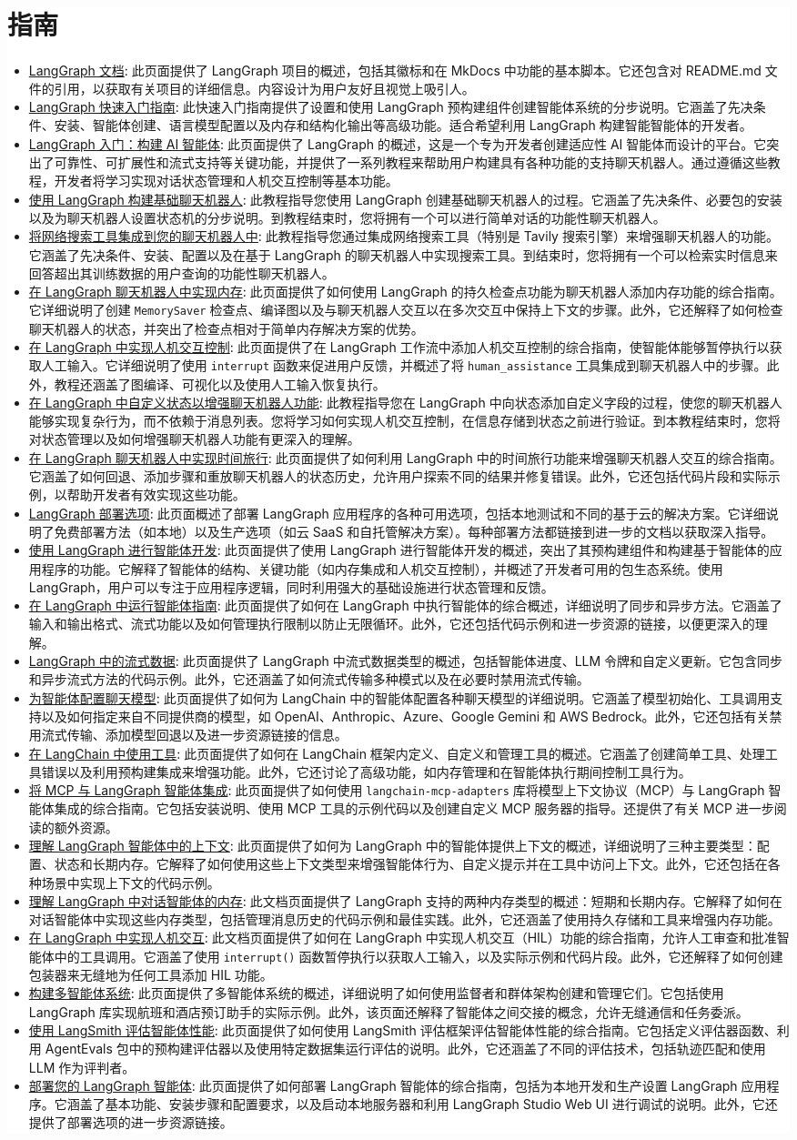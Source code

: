 
# 指南

- [LangGraph 文档](https://langchain-ai.github.io/langgraph/index/): 此页面提供了 LangGraph 项目的概述，包括其徽标和在 MkDocs 中功能的基本脚本。它还包含对 README.md 文件的引用，以获取有关项目的详细信息。内容设计为用户友好且视觉上吸引人。
- [LangGraph 快速入门指南](https://langchain-ai.github.io/langgraph/agents/agents/): 此快速入门指南提供了设置和使用 LangGraph 预构建组件创建智能体系统的分步说明。它涵盖了先决条件、安装、智能体创建、语言模型配置以及内存和结构化输出等高级功能。适合希望利用 LangGraph 构建智能智能体的开发者。
- [LangGraph 入门：构建 AI 智能体](https://langchain-ai.github.io/langgraph/concepts/why-langgraph/): 此页面提供了 LangGraph 的概述，这是一个专为开发者创建适应性 AI 智能体而设计的平台。它突出了可靠性、可扩展性和流式支持等关键功能，并提供了一系列教程来帮助用户构建具有各种功能的支持聊天机器人。通过遵循这些教程，开发者将学习实现对话状态管理和人机交互控制等基本功能。
- [使用 LangGraph 构建基础聊天机器人](https://langchain-ai.github.io/langgraph/tutorials/get-started/1-build-basic-chatbot/): 此教程指导您使用 LangGraph 创建基础聊天机器人的过程。它涵盖了先决条件、必要包的安装以及为聊天机器人设置状态机的分步说明。到教程结束时，您将拥有一个可以进行简单对话的功能性聊天机器人。
- [将网络搜索工具集成到您的聊天机器人中](https://langchain-ai.github.io/langgraph/tutorials/get-started/2-add-tools/): 此教程指导您通过集成网络搜索工具（特别是 Tavily 搜索引擎）来增强聊天机器人的功能。它涵盖了先决条件、安装、配置以及在基于 LangGraph 的聊天机器人中实现搜索工具。到结束时，您将拥有一个可以检索实时信息来回答超出其训练数据的用户查询的功能性聊天机器人。
- [在 LangGraph 聊天机器人中实现内存](https://langchain-ai.github.io/langgraph/tutorials/get-started/3-add-memory/): 此页面提供了如何使用 LangGraph 的持久检查点功能为聊天机器人添加内存功能的综合指南。它详细说明了创建 `MemorySaver` 检查点、编译图以及与聊天机器人交互以在多次交互中保持上下文的步骤。此外，它还解释了如何检查聊天机器人的状态，并突出了检查点相对于简单内存解决方案的优势。
- [在 LangGraph 中实现人机交互控制](https://langchain-ai.github.io/langgraph/tutorials/get-started/4-human-in-the-loop/): 此页面提供了在 LangGraph 工作流中添加人机交互控制的综合指南，使智能体能够暂停执行以获取人工输入。它详细说明了使用 `interrupt` 函数来促进用户反馈，并概述了将 `human_assistance` 工具集成到聊天机器人中的步骤。此外，教程还涵盖了图编译、可视化以及使用人工输入恢复执行。
- [在 LangGraph 中自定义状态以增强聊天机器人功能](https://langchain-ai.github.io/langgraph/tutorials/get-started/5-customize-state/): 此教程指导您在 LangGraph 中向状态添加自定义字段的过程，使您的聊天机器人能够实现复杂行为，而不依赖于消息列表。您将学习如何实现人机交互控制，在信息存储到状态之前进行验证。到本教程结束时，您将对状态管理以及如何增强聊天机器人功能有更深入的理解。
- [在 LangGraph 聊天机器人中实现时间旅行](https://langchain-ai.github.io/langgraph/tutorials/get-started/6-time-travel/): 此页面提供了如何利用 LangGraph 中的时间旅行功能来增强聊天机器人交互的综合指南。它涵盖了如何回退、添加步骤和重放聊天机器人的状态历史，允许用户探索不同的结果并修复错误。此外，它还包括代码片段和实际示例，以帮助开发者有效实现这些功能。
- [LangGraph 部署选项](https://langchain-ai.github.io/langgraph/tutorials/deployment/): 此页面概述了部署 LangGraph 应用程序的各种可用选项，包括本地测试和不同的基于云的解决方案。它详细说明了免费部署方法（如本地）以及生产选项（如云 SaaS 和自托管解决方案）。每种部署方法都链接到进一步的文档以获取深入指导。
- [使用 LangGraph 进行智能体开发](https://langchain-ai.github.io/langgraph/agents/overview/): 此页面提供了使用 LangGraph 进行智能体开发的概述，突出了其预构建组件和构建基于智能体的应用程序的功能。它解释了智能体的结构、关键功能（如内存集成和人机交互控制），并概述了开发者可用的包生态系统。使用 LangGraph，用户可以专注于应用程序逻辑，同时利用强大的基础设施进行状态管理和反馈。
- [在 LangGraph 中运行智能体指南](https://langchain-ai.github.io/langgraph/agents/run_agents/): 此页面提供了如何在 LangGraph 中执行智能体的综合概述，详细说明了同步和异步方法。它涵盖了输入和输出格式、流式功能以及如何管理执行限制以防止无限循环。此外，它还包括代码示例和进一步资源的链接，以便更深入的理解。
- [LangGraph 中的流式数据](https://langchain-ai.github.io/langgraph/agents/streaming/): 此页面提供了 LangGraph 中流式数据类型的概述，包括智能体进度、LLM 令牌和自定义更新。它包含同步和异步流式方法的代码示例。此外，它还涵盖了如何流式传输多种模式以及在必要时禁用流式传输。
- [为智能体配置聊天模型](https://langchain-ai.github.io/langgraph/agents/models/): 此页面提供了如何为 LangChain 中的智能体配置各种聊天模型的详细说明。它涵盖了模型初始化、工具调用支持以及如何指定来自不同提供商的模型，如 OpenAI、Anthropic、Azure、Google Gemini 和 AWS Bedrock。此外，它还包括有关禁用流式传输、添加模型回退以及进一步资源链接的信息。
- [在 LangChain 中使用工具](https://langchain-ai.github.io/langgraph/agents/tools/): 此页面提供了如何在 LangChain 框架内定义、自定义和管理工具的概述。它涵盖了创建简单工具、处理工具错误以及利用预构建集成来增强功能。此外，它还讨论了高级功能，如内存管理和在智能体执行期间控制工具行为。
- [将 MCP 与 LangGraph 智能体集成](https://langchain-ai.github.io/langgraph/agents/mcp/): 此页面提供了如何使用 `langchain-mcp-adapters` 库将模型上下文协议（MCP）与 LangGraph 智能体集成的综合指南。它包括安装说明、使用 MCP 工具的示例代码以及创建自定义 MCP 服务器的指导。还提供了有关 MCP 进一步阅读的额外资源。
- [理解 LangGraph 智能体中的上下文](https://langchain-ai.github.io/langgraph/agents/context/): 此页面提供了如何为 LangGraph 中的智能体提供上下文的概述，详细说明了三种主要类型：配置、状态和长期内存。它解释了如何使用这些上下文类型来增强智能体行为、自定义提示并在工具中访问上下文。此外，它还包括在各种场景中实现上下文的代码示例。
- [理解 LangGraph 中对话智能体的内存](https://langchain-ai.github.io/langgraph/agents/memory/): 此文档页面提供了 LangGraph 支持的两种内存类型的概述：短期和长期内存。它解释了如何在对话智能体中实现这些内存类型，包括管理消息历史的代码示例和最佳实践。此外，它还涵盖了使用持久存储和工具来增强内存功能。
- [在 LangGraph 中实现人机交互](https://langchain-ai.github.io/langgraph/agents/human-in-the-loop/): 此文档页面提供了如何在 LangGraph 中实现人机交互（HIL）功能的综合指南，允许人工审查和批准智能体中的工具调用。它涵盖了使用 `interrupt()` 函数暂停执行以获取人工输入，以及实际示例和代码片段。此外，它还解释了如何创建包装器来无缝地为任何工具添加 HIL 功能。
- [构建多智能体系统](https://langchain-ai.github.io/langgraph/agents/multi-agent/): 此页面提供了多智能体系统的概述，详细说明了如何使用监督者和群体架构创建和管理它们。它包括使用 LangGraph 库实现航班和酒店预订助手的实际示例。此外，该页面还解释了智能体之间交接的概念，允许无缝通信和任务委派。
- [使用 LangSmith 评估智能体性能](https://langchain-ai.github.io/langgraph/agents/evals/): 此页面提供了如何使用 LangSmith 评估框架评估智能体性能的综合指南。它包括定义评估器函数、利用 AgentEvals 包中的预构建评估器以及使用特定数据集运行评估的说明。此外，它还涵盖了不同的评估技术，包括轨迹匹配和使用 LLM 作为评判者。
- [部署您的 LangGraph 智能体](https://langchain-ai.github.io/langgraph/agents/deployment/): 此页面提供了如何部署 LangGraph 智能体的综合指南，包括为本地开发和生产设置 LangGraph 应用程序。它涵盖了基本功能、安装步骤和配置要求，以及启动本地服务器和利用 LangGraph Studio Web UI 进行调试的说明。此外，它还提供了部署选项的进一步资源链接。